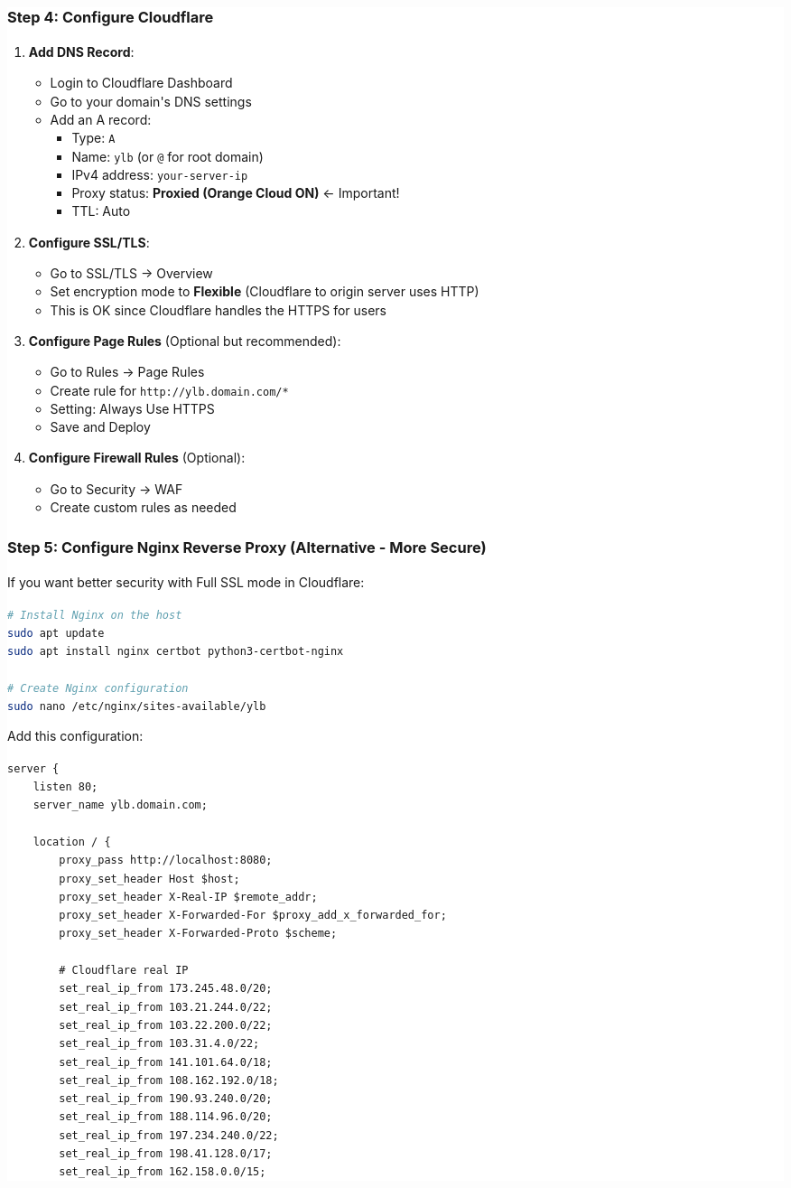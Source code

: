 ### Step 4: Configure Cloudflare

1. **Add DNS Record**:
   - Login to Cloudflare Dashboard
   - Go to your domain's DNS settings
   - Add an A record:
     - Type: `A`
     - Name: `ylb` (or `@` for root domain)
     - IPv4 address: `your-server-ip`
     - Proxy status: **Proxied (Orange Cloud ON)** ← Important!
     - TTL: Auto

2. **Configure SSL/TLS**:
   - Go to SSL/TLS → Overview
   - Set encryption mode to **Flexible** (Cloudflare to origin server uses HTTP)
   - This is OK since Cloudflare handles the HTTPS for users

3. **Configure Page Rules** (Optional but recommended):
   - Go to Rules → Page Rules
   - Create rule for `http://ylb.domain.com/*`
   - Setting: Always Use HTTPS
   - Save and Deploy

4. **Configure Firewall Rules** (Optional):
   - Go to Security → WAF
   - Create custom rules as needed

### Step 5: Configure Nginx Reverse Proxy (Alternative - More Secure)

If you want better security with Full SSL mode in Cloudflare:

```bash
# Install Nginx on the host
sudo apt update
sudo apt install nginx certbot python3-certbot-nginx

# Create Nginx configuration
sudo nano /etc/nginx/sites-available/ylb
```

Add this configuration:
```nginx
server {
    listen 80;
    server_name ylb.domain.com;

    location / {
        proxy_pass http://localhost:8080;
        proxy_set_header Host $host;
        proxy_set_header X-Real-IP $remote_addr;
        proxy_set_header X-Forwarded-For $proxy_add_x_forwarded_for;
        proxy_set_header X-Forwarded-Proto $scheme;
        
        # Cloudflare real IP
        set_real_ip_from 173.245.48.0/20;
        set_real_ip_from 103.21.244.0/22;
        set_real_ip_from 103.22.200.0/22;
        set_real_ip_from 103.31.4.0/22;
        set_real_ip_from 141.101.64.0/18;
        set_real_ip_from 108.162.192.0/18;
        set_real_ip_from 190.93.240.0/20;
        set_real_ip_from 188.114.96.0/20;
        set_real_ip_from 197.234.240.0/22;
        set_real_ip_from 198.41.128.0/17;
        set_real_ip_from 162.158.0.0/15;
```